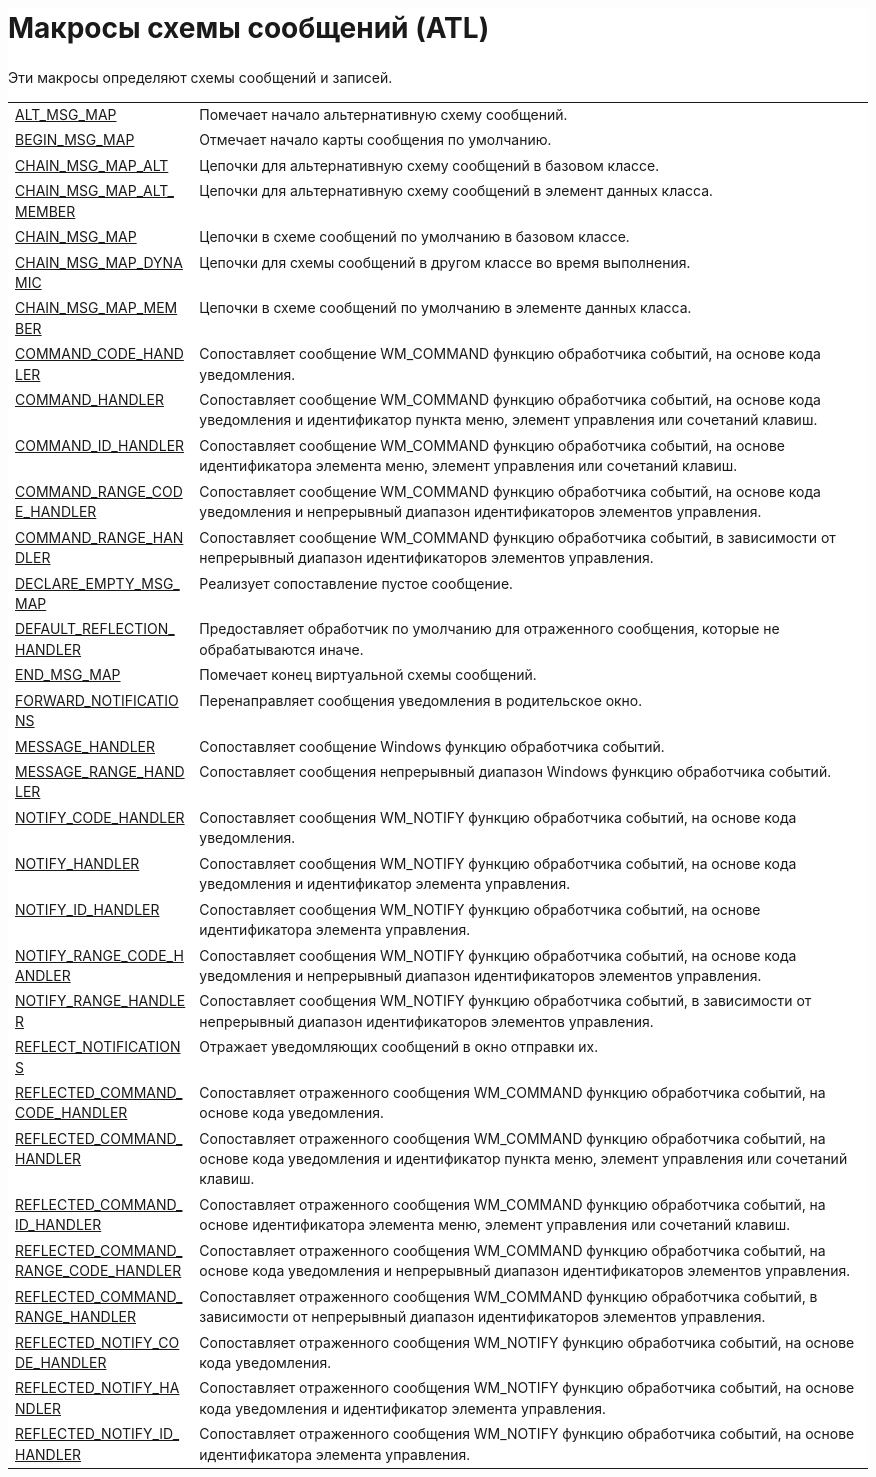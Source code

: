 # <a name="message-map-macros-atl"></a>Макросы схемы сообщений (ATL)

Эти макросы определяют схемы сообщений и записей.

|||
|-|-|
|[ALT_MSG_MAP](#alt_msg_map)|Помечает начало альтернативную схему сообщений.|
|[BEGIN_MSG_MAP](#begin_msg_map)|Отмечает начало карты сообщения по умолчанию.|
|[CHAIN_MSG_MAP_ALT](#chain_msg_map_alt)|Цепочки для альтернативную схему сообщений в базовом классе.|
|[CHAIN_MSG_MAP_ALT_MEMBER](#chain_msg_map_alt_member)|Цепочки для альтернативную схему сообщений в элемент данных класса.|
|[CHAIN_MSG_MAP](#chain_msg_map)|Цепочки в схеме сообщений по умолчанию в базовом классе.|
|[CHAIN_MSG_MAP_DYNAMIC](#chain_msg_map_dynamic)|Цепочки для схемы сообщений в другом классе во время выполнения.|
|[CHAIN_MSG_MAP_MEMBER](#chain_msg_map_member)|Цепочки в схеме сообщений по умолчанию в элементе данных класса.|
|[COMMAND_CODE_HANDLER](#command_code_handler)|Сопоставляет сообщение WM_COMMAND функцию обработчика событий, на основе кода уведомления.|
|[COMMAND_HANDLER](#command_handler)|Сопоставляет сообщение WM_COMMAND функцию обработчика событий, на основе кода уведомления и идентификатор пункта меню, элемент управления или сочетаний клавиш.|
|[COMMAND_ID_HANDLER](#command_id_handler)|Сопоставляет сообщение WM_COMMAND функцию обработчика событий, на основе идентификатора элемента меню, элемент управления или сочетаний клавиш.|
|[COMMAND_RANGE_CODE_HANDLER](#command_range_code_handler)|Сопоставляет сообщение WM_COMMAND функцию обработчика событий, на основе кода уведомления и непрерывный диапазон идентификаторов элементов управления.|
|[COMMAND_RANGE_HANDLER](#command_range_handler)|Сопоставляет сообщение WM_COMMAND функцию обработчика событий, в зависимости от непрерывный диапазон идентификаторов элементов управления.|
|[DECLARE_EMPTY_MSG_MAP](#declare_empty_msg_map)|Реализует сопоставление пустое сообщение.|
|[DEFAULT_REFLECTION_HANDLER](#default_reflection_handler)|Предоставляет обработчик по умолчанию для отраженного сообщения, которые не обрабатываются иначе.|
|[END_MSG_MAP](#end_msg_map)|Помечает конец виртуальной схемы сообщений.|
|[FORWARD_NOTIFICATIONS](#forward_notifications)|Перенаправляет сообщения уведомления в родительское окно.|
|[MESSAGE_HANDLER](#message_handler)|Сопоставляет сообщение Windows функцию обработчика событий.|
|[MESSAGE_RANGE_HANDLER](#message_range_handler)|Сопоставляет сообщения непрерывный диапазон Windows функцию обработчика событий.|
|[NOTIFY_CODE_HANDLER](#notify_code_handler)|Сопоставляет сообщения WM_NOTIFY функцию обработчика событий, на основе кода уведомления.|
|[NOTIFY_HANDLER](#notify_handler)|Сопоставляет сообщения WM_NOTIFY функцию обработчика событий, на основе кода уведомления и идентификатор элемента управления.|
|[NOTIFY_ID_HANDLER](#notify_id_handler)|Сопоставляет сообщения WM_NOTIFY функцию обработчика событий, на основе идентификатора элемента управления.|
|[NOTIFY_RANGE_CODE_HANDLER](#notify_range_code_handler)|Сопоставляет сообщения WM_NOTIFY функцию обработчика событий, на основе кода уведомления и непрерывный диапазон идентификаторов элементов управления.|
|[NOTIFY_RANGE_HANDLER](#notify_range_handler)|Сопоставляет сообщения WM_NOTIFY функцию обработчика событий, в зависимости от непрерывный диапазон идентификаторов элементов управления.|
|[REFLECT_NOTIFICATIONS](#reflect_notifications)|Отражает уведомляющих сообщений в окно отправки их.|
|[REFLECTED_COMMAND_CODE_HANDLER](#reflected_command_code_handler)|Сопоставляет отраженного сообщения WM_COMMAND функцию обработчика событий, на основе кода уведомления.|
|[REFLECTED_COMMAND_HANDLER](#reflected_command_handler)|Сопоставляет отраженного сообщения WM_COMMAND функцию обработчика событий, на основе кода уведомления и идентификатор пункта меню, элемент управления или сочетаний клавиш.|
|[REFLECTED_COMMAND_ID_HANDLER](#reflected_command_id_handler)|Сопоставляет отраженного сообщения WM_COMMAND функцию обработчика событий, на основе идентификатора элемента меню, элемент управления или сочетаний клавиш.|
|[REFLECTED_COMMAND_RANGE_CODE_HANDLER](#reflected_command_range_code_handler)|Сопоставляет отраженного сообщения WM_COMMAND функцию обработчика событий, на основе кода уведомления и непрерывный диапазон идентификаторов элементов управления.|
|[REFLECTED_COMMAND_RANGE_HANDLER](#reflected_command_range_handler)|Сопоставляет отраженного сообщения WM_COMMAND функцию обработчика событий, в зависимости от непрерывный диапазон идентификаторов элементов управления.|
|[REFLECTED_NOTIFY_CODE_HANDLER](#reflected_notify_code_handler)|Сопоставляет отраженного сообщения WM_NOTIFY функцию обработчика событий, на основе кода уведомления.|
|[REFLECTED_NOTIFY_HANDLER](#reflected_notify_handler)|Сопоставляет отраженного сообщения WM_NOTIFY функцию обработчика событий, на основе кода уведомления и идентификатор элемента управления.|
|[REFLECTED_NOTIFY_ID_HANDLER](#reflected_notify_id_handler)|Сопоставляет отраженного сообщения WM_NOTIFY функцию обработчика событий, на основе идентификатора элемента управления.|